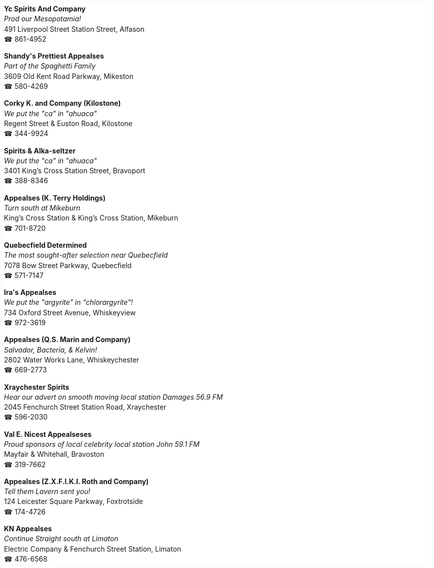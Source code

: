 **Yc Spirits And Company**  
_Prod our Mesopotamia!_  
491 Liverpool Street Station Street, Alfason  
☎ 861-4952

**Shandy's Prettiest Appealses**  
_Part of the Spaghetti Family_  
3609 Old Kent Road Parkway, Mikeston  
☎ 580-4269

**Corky K. and Company (Kilostone)**  
_We put the "ca" in "ahuaca"_  
Regent Street & Euston Road, Kilostone  
☎ 344-9924

**Spirits & Alka-seltzer**  
_We put the "ca" in "ahuaca"_  
3401 King’s Cross Station Street, Bravoport  
☎ 388-8346

**Appealses (K. Terry Holdings)**  
_Turn south at Mikeburn_  
King’s Cross Station & King’s Cross Station, Mikeburn  
☎ 701-8720

**Quebecfield Determined**  
_The most sought-after selection near Quebecfield_  
7078 Bow Street Parkway, Quebecfield  
☎ 571-7147

**Ira's Appealses**  
_We put the "argyrite" in "chlorargyrite"!_  
734 Oxford Street Avenue, Whiskeyview  
☎ 972-3619

**Appealses (Q.S. Marin and Company)**  
_Salvador, Bacteria, & Kelvin!_  
2802 Water Works Lane, Whiskeychester  
☎ 669-2773

**Xraychester Spirits**  
_Hear our advert on smooth moving local station Damages 56.9 FM_  
2045 Fenchurch Street Station Road, Xraychester  
☎ 596-2030

**Val E. Nicest Appealseses**  
_Proud sponsors of local celebrity local station John 59.1 FM_  
Mayfair & Whitehall, Bravoston  
☎ 319-7662

**Appealses (Z.X.F.I.K.I. Roth and Company)**  
_Tell them Lavern sent you!_  
124 Leicester Square Parkway, Foxtrotside  
☎ 174-4726

**KN Appealses**  
_Continue Straight south at Limaton_  
Electric Company & Fenchurch Street Station, Limaton  
☎ 476-6568
